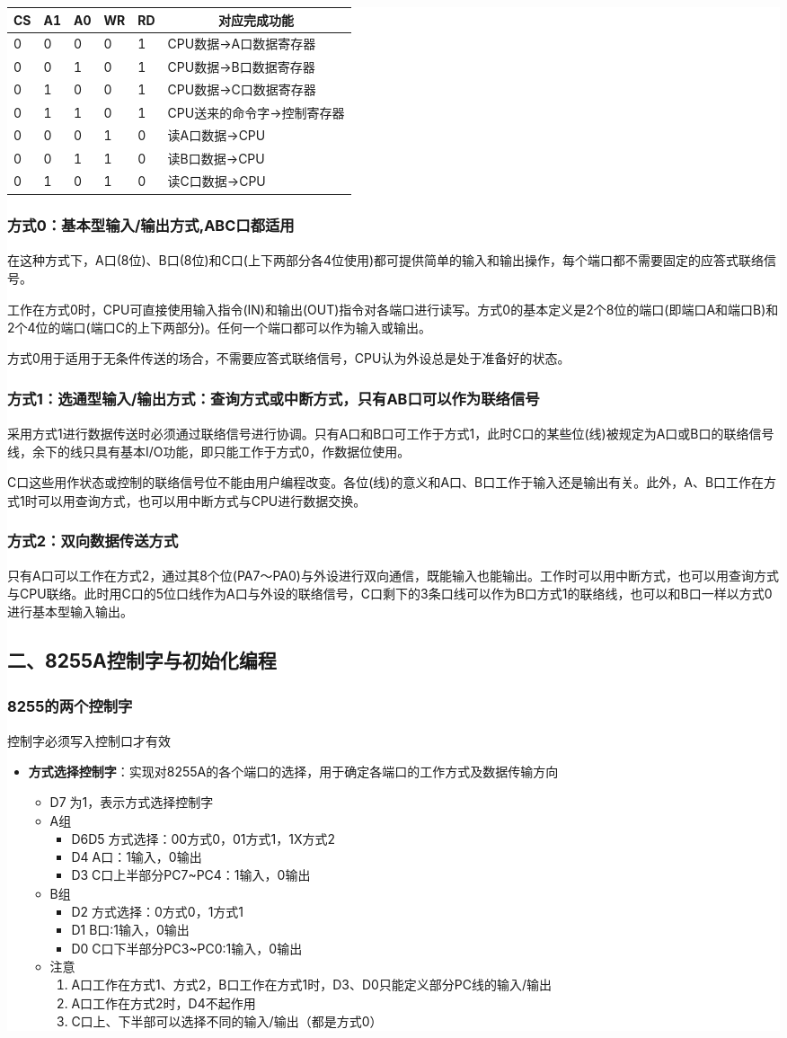 | CS| A1 |  A0| WR |RD | 对应完成功能               |
| --|----|----|----|-- | -------------------------- |
| 0 | 0  |  0 | 0 | 1  | CPU数据→A口数据寄存器      |
| 0 | 0  |  1 | 0 | 1  | CPU数据→B口数据寄存器      |
| 0 | 1  |  0 | 0 | 1  | CPU数据→C口数据寄存器      |
| 0 | 1  |  1 | 0 | 1  | CPU送来的命令字→控制寄存器 |
| 0 | 0   | 0 | 1 | 0  | 读A口数据→CPU              |
| 0 | 0   | 1 | 1 | 0  | 读B口数据→CPU              |
| 0 | 1   | 0 | 1 | 0  | 读C口数据→CPU              |

### 方式0：基本型输入/输出方式,ABC口都适用

在这种方式下，A口(8位)、B口(8位)和C口(上下两部分各4位使用)都可提供简单的输入和输出操作，每个端口都不需要固定的应答式联络信号。

工作在方式0时，CPU可直接使用输入指令(IN)和输出(OUT)指令对各端口进行读写。方式0的基本定义是2个8位的端口(即端口A和端口B)和2个4位的端口(端口C的上下两部分)。任何一个端口都可以作为输入或输出。

方式0用于适用于无条件传送的场合，不需要应答式联络信号，CPU认为外设总是处于准备好的状态。

### 方式1：选通型输入/输出方式：查询方式或中断方式，只有AB口可以作为联络信号

采用方式1进行数据传送时必须通过联络信号进行协调。只有A口和B口可工作于方式1，此时C口的某些位(线)被规定为A口或B口的联络信号线，余下的线只具有基本I/O功能，即只能工作于方式0，作数据位使用。

C口这些用作状态或控制的联络信号位不能由用户编程改变。各位(线)的意义和A口、B口工作于输入还是输出有关。此外，A、B口工作在方式1时可以用查询方式，也可以用中断方式与CPU进行数据交换。

### 方式2：双向数据传送方式

只有A口可以工作在方式2，通过其8个位(PA7～PA0)与外设进行双向通信，既能输入也能输出。工作时可以用中断方式，也可以用查询方式与CPU联络。此时用C口的5位口线作为A口与外设的联络信号，C口剩下的3条口线可以作为B口方式1的联络线，也可以和B口一样以方式0进行基本型输入输出。

## 二、8255A控制字与初始化编程

### 8255的两个控制字

控制字必须写入控制口才有效

- **方式选择控制字**：实现对8255A的各个端口的选择，用于确定各端口的工作方式及数据传输方向

  - D7 为1，表示方式选择控制字
  - A组
    - D6D5 方式选择：00方式0，01方式1，1X方式2
    - D4 A口：1输入，0输出
    - D3 C口上半部分PC7~PC4：1输入，0输出
  - B组
    - D2 方式选择：0方式0，1方式1
    - D1 B口:1输入，0输出
    - D0 C口下半部分PC3~PC0:1输入，0输出
  - 注意
    1. A口工作在方式1、方式2，B口工作在方式1时，D3、D0只能定义部分PC线的输入/输出
    2. A口工作在方式2时，D4不起作用
    3. C口上、下半部可以选择不同的输入/输出（都是方式0）
